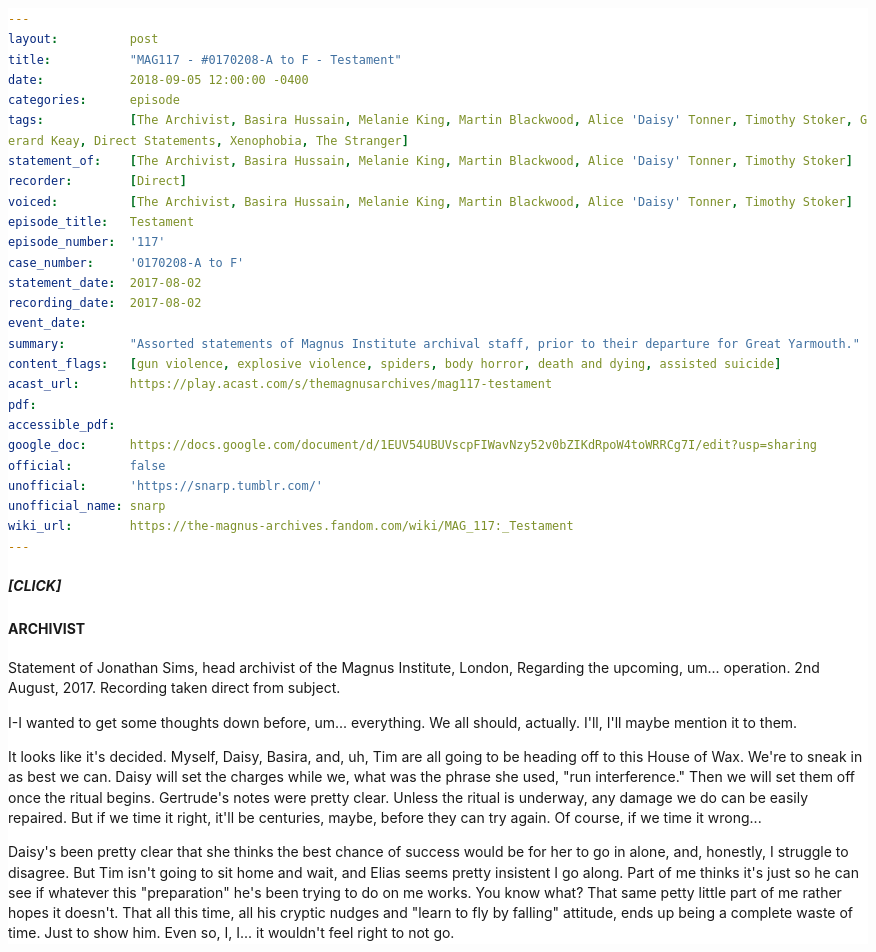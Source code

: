 ```yaml
---
layout:          post
title:           "MAG117 - #0170208-A to F - Testament"
date:            2018-09-05 12:00:00 -0400
categories:      episode
tags:            [The Archivist, Basira Hussain, Melanie King, Martin Blackwood, Alice 'Daisy' Tonner, Timothy Stoker, Gerard Keay, Direct Statements, Xenophobia, The Stranger]
statement_of:    [The Archivist, Basira Hussain, Melanie King, Martin Blackwood, Alice 'Daisy' Tonner, Timothy Stoker]
recorder:        [Direct]
voiced:          [The Archivist, Basira Hussain, Melanie King, Martin Blackwood, Alice 'Daisy' Tonner, Timothy Stoker]
episode_title:   Testament
episode_number:  '117'
case_number:     '0170208-A to F'
statement_date:  2017-08-02
recording_date:  2017-08-02
event_date:      
summary:         "Assorted statements of Magnus Institute archival staff, prior to their departure for Great Yarmouth."
content_flags:   [gun violence, explosive violence, spiders, body horror, death and dying, assisted suicide]
acast_url:       https://play.acast.com/s/themagnusarchives/mag117-testament
pdf:             
accessible_pdf:  
google_doc:      https://docs.google.com/document/d/1EUV54UBUVscpFIWavNzy52v0bZIKdRpoW4toWRRCg7I/edit?usp=sharing
official:        false
unofficial:      'https://snarp.tumblr.com/'
unofficial_name: snarp
wiki_url:        https://the-magnus-archives.fandom.com/wiki/MAG_117:_Testament
---
```


##### [CLICK]

#### ARCHIVIST

Statement of Jonathan Sims, head archivist of the Magnus Institute, London, Regarding the upcoming, um... operation. 2nd August, 2017. Recording taken direct from subject.

I-I wanted to get some thoughts down before, um... everything. We all should, actually. I'll, I'll maybe mention it to them.

It looks like it's decided. Myself, Daisy, Basira, and, uh, Tim are all going to be heading off to this House of Wax. We're to sneak in as best we can. Daisy will set the charges while we, what was the phrase she used, "run interference." Then we will set them off once the ritual begins. Gertrude's notes were pretty clear. Unless the ritual is underway, any damage we do can be easily repaired. But if we time it right, it'll be centuries, maybe, before they can try again. Of course, if we time it wrong...

Daisy's been pretty clear that she thinks the best chance of success would be for her to go in alone, and, honestly, I struggle to disagree. But Tim isn't going to sit home and wait, and Elias seems pretty insistent I go along. Part of me thinks it's just so he can see if whatever this "preparation" he's been trying to do on me works. You know what? That same petty little part of me rather hopes it doesn't. That all this time, all his cryptic nudges and "learn to fly by falling" attitude, ends up being a complete waste of time. Just to show him. Even so, I, I... it wouldn't feel right to not go.
